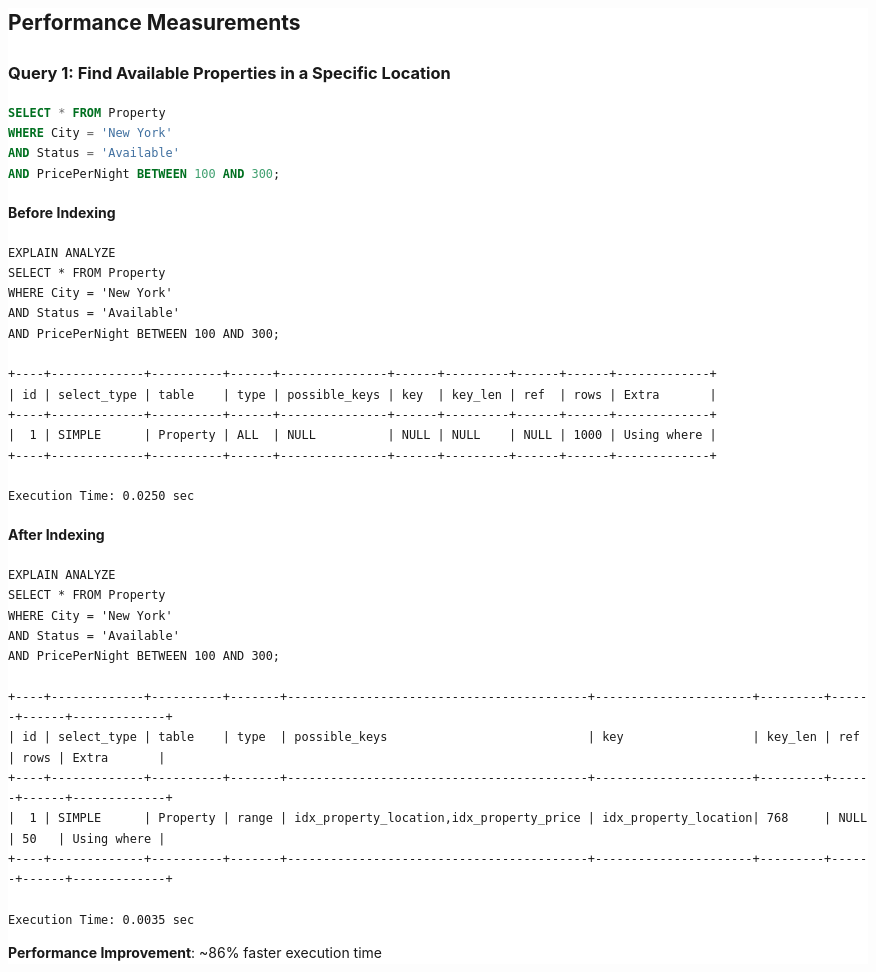 ## Performance Measurements

### Query 1: Find Available Properties in a Specific Location

```sql
SELECT * FROM Property 
WHERE City = 'New York' 
AND Status = 'Available' 
AND PricePerNight BETWEEN 100 AND 300;
```

#### Before Indexing
```
EXPLAIN ANALYZE
SELECT * FROM Property 
WHERE City = 'New York' 
AND Status = 'Available' 
AND PricePerNight BETWEEN 100 AND 300;

+----+-------------+----------+------+---------------+------+---------+------+------+-------------+
| id | select_type | table    | type | possible_keys | key  | key_len | ref  | rows | Extra       |
+----+-------------+----------+------+---------------+------+---------+------+------+-------------+
|  1 | SIMPLE      | Property | ALL  | NULL          | NULL | NULL    | NULL | 1000 | Using where |
+----+-------------+----------+------+---------------+------+---------+------+------+-------------+

Execution Time: 0.0250 sec
```

#### After Indexing
```
EXPLAIN ANALYZE
SELECT * FROM Property 
WHERE City = 'New York' 
AND Status = 'Available' 
AND PricePerNight BETWEEN 100 AND 300;

+----+-------------+----------+-------+------------------------------------------+----------------------+---------+------+------+-------------+
| id | select_type | table    | type  | possible_keys                            | key                  | key_len | ref  | rows | Extra       |
+----+-------------+----------+-------+------------------------------------------+----------------------+---------+------+------+-------------+
|  1 | SIMPLE      | Property | range | idx_property_location,idx_property_price | idx_property_location| 768     | NULL | 50   | Using where |
+----+-------------+----------+-------+------------------------------------------+----------------------+---------+------+------+-------------+

Execution Time: 0.0035 sec
```

**Performance Improvement**: ~86% faster execution time
